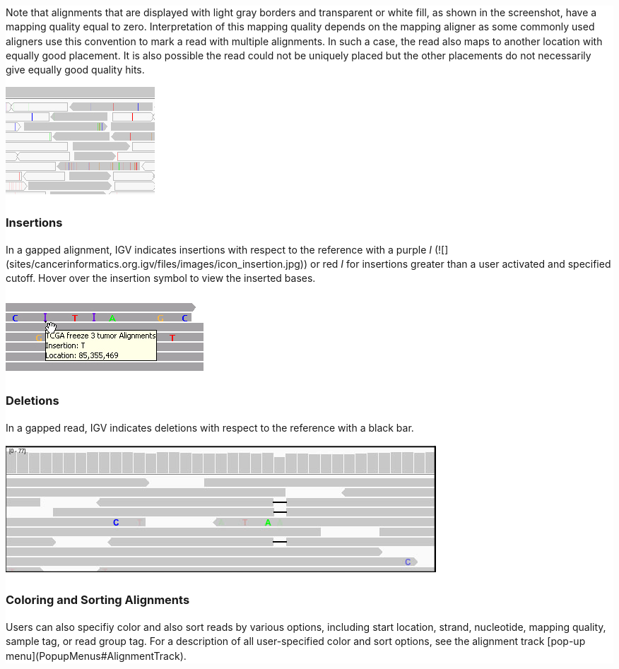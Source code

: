 Note that alignments that are displayed with light gray borders and transparent or white fill, as shown in the screenshot, have a mapping quality equal to zero. Interpretation of this mapping quality depends on the mapping aligner as some commonly used aligners use this convention to mark a read with multiple alignments. In such a case, the read also maps to another location with equally good placement. It is also possible the read could not be uniquely placed but the other placements do not necessarily give equally good quality hits.

![](../../img/igv_zeroqualaligns.jpg)

### Insertions

In a gapped alignment, IGV indicates insertions with respect to the reference with a purple _I_ (![](<?php echo base_path(); ?>sites/cancerinformatics.org.igv/files/images/icon_insertion.jpg)) or red _I_ for insertions greater than a user activated and specified cutoff. Hover over the insertion symbol to view the inserted bases.

### ![](../../img/alignindels.jpg)

### Deletions

In a gapped read, IGV indicates deletions with respect to the reference with a black bar.

![](../../img/aligndeletions_0.jpg)

### Coloring and Sorting Alignments

Users can also specifiy color and also sort reads by various options, including start location, strand, nucleotide, mapping quality, sample tag, or read group tag. For a description of all user-specified color and sort options, see the alignment track [pop-up menu](<?php echo base_path(); ?>PopupMenus#AlignmentTrack).
